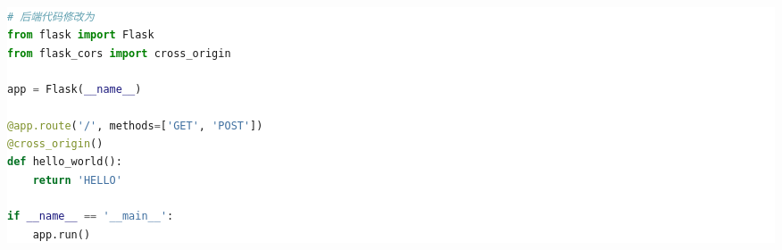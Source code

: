 ```py
# 后端代码修改为
from flask import Flask
from flask_cors import cross_origin

app = Flask(__name__)

@app.route('/', methods=['GET', 'POST'])
@cross_origin()
def hello_world():
    return 'HELLO'

if __name__ == '__main__':
    app.run()
```